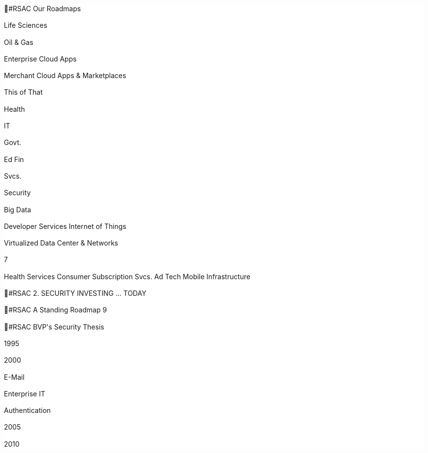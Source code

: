 #RSAC
Our Roadmaps

Life Sciences

Oil & Gas

Enterprise Cloud Apps

Merchant Cloud
Apps & Marketplaces

This of That

Health

IT

Govt.

Ed Fin

Svcs.

Security

Big Data

Developer Services
Internet of Things

Virtualized Data Center & Networks

7

Health Services
Consumer Subscription Svcs. Ad Tech
Mobile Infrastructure

#RSAC
2. SECURITY INVESTING ... TODAY

#RSAC
A Standing Roadmap
9

#RSAC
BVP's Security Thesis

1995

2000

E-Mail

Enterprise IT

Authentication

2005

2010
